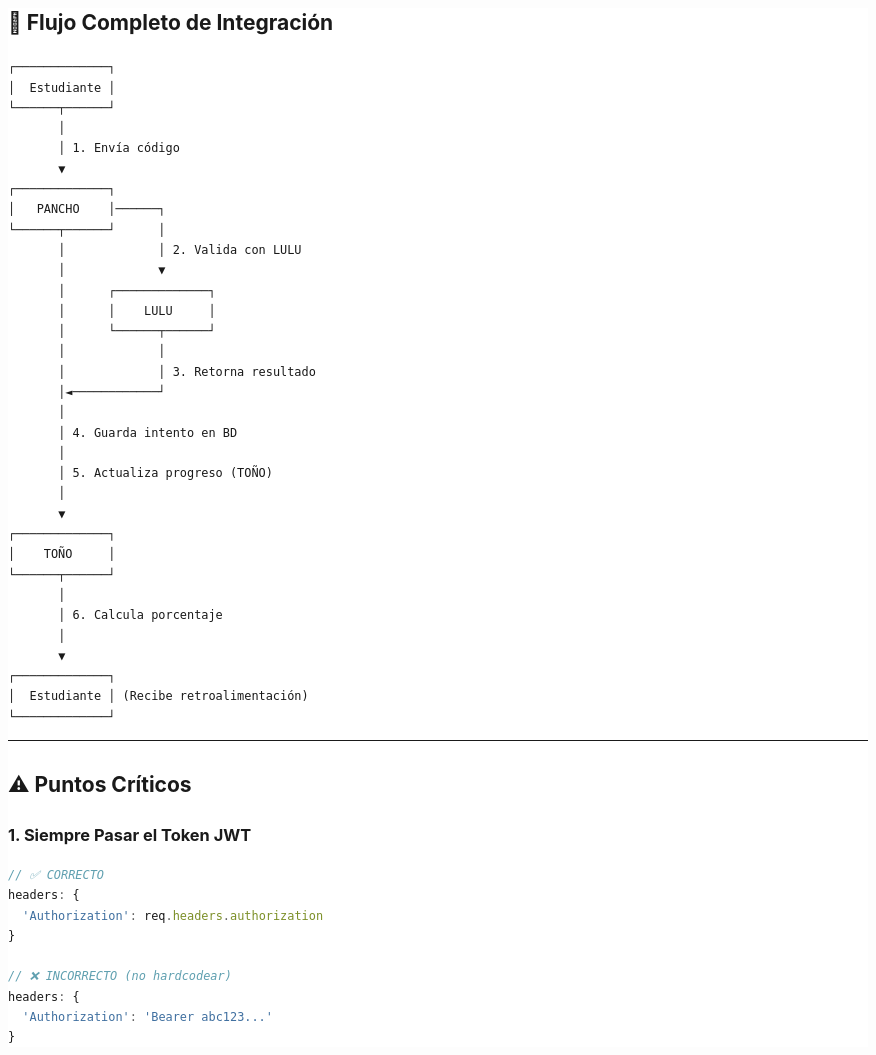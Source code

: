
## 🔄 Flujo Completo de Integración

```
┌─────────────┐
│  Estudiante │
└──────┬──────┘
       │
       │ 1. Envía código
       ▼
┌─────────────┐
│   PANCHO    │──────┐
└──────┬──────┘      │
       │             │ 2. Valida con LULU
       │             ▼
       │      ┌─────────────┐
       │      │    LULU     │
       │      └──────┬──────┘
       │             │
       │             │ 3. Retorna resultado
       │◄────────────┘
       │
       │ 4. Guarda intento en BD
       │
       │ 5. Actualiza progreso (TOÑO)
       │
       ▼
┌─────────────┐
│    TOÑO     │
└──────┬──────┘
       │
       │ 6. Calcula porcentaje
       │
       ▼
┌─────────────┐
│  Estudiante │ (Recibe retroalimentación)
└─────────────┘
```

---

## ⚠️ Puntos Críticos

### 1. **Siempre Pasar el Token JWT**
```typescript
// ✅ CORRECTO
headers: {
  'Authorization': req.headers.authorization
}

// ❌ INCORRECTO (no hardcodear)
headers: {
  'Authorization': 'Bearer abc123...'
}
```
